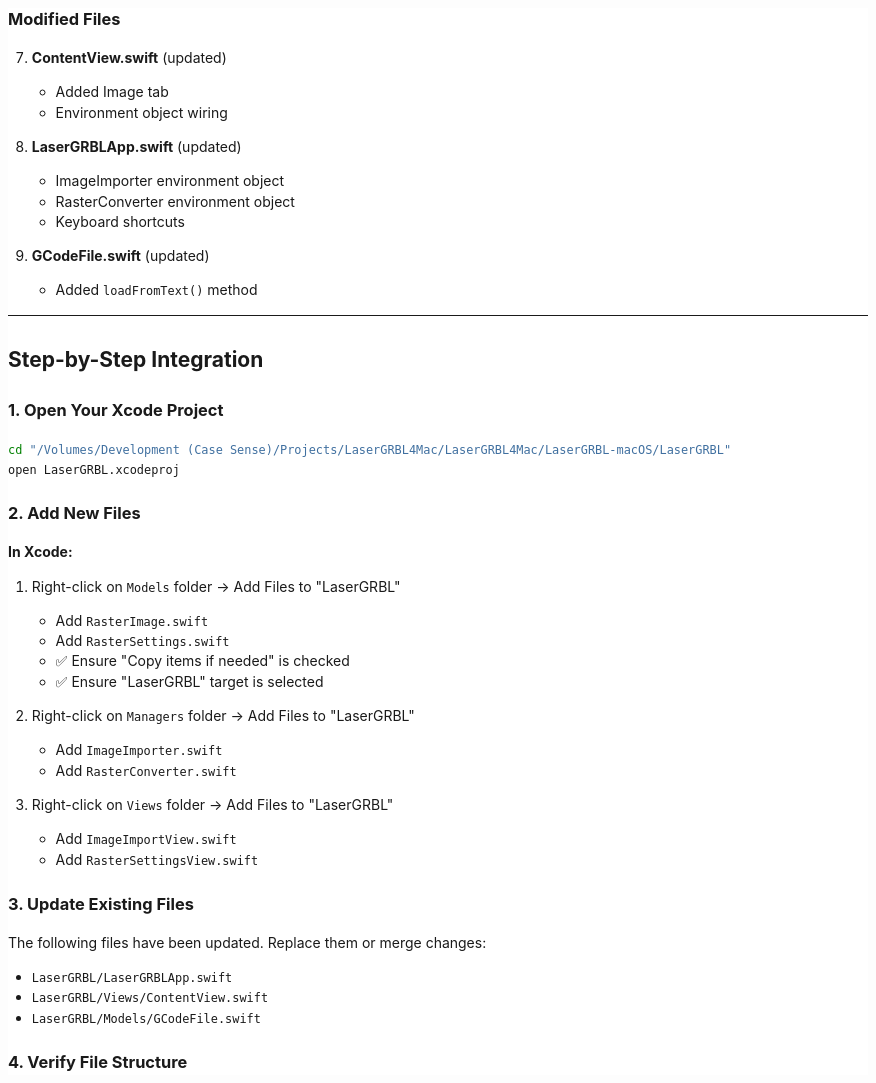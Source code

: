 ### Modified Files

7. **ContentView.swift** (updated)
   - Added Image tab
   - Environment object wiring

8. **LaserGRBLApp.swift** (updated)
   - ImageImporter environment object
   - RasterConverter environment object
   - Keyboard shortcuts

9. **GCodeFile.swift** (updated)
   - Added `loadFromText()` method

---

## Step-by-Step Integration

### 1. Open Your Xcode Project

```bash
cd "/Volumes/Development (Case Sense)/Projects/LaserGRBL4Mac/LaserGRBL4Mac/LaserGRBL-macOS/LaserGRBL"
open LaserGRBL.xcodeproj
```

### 2. Add New Files

**In Xcode:**

1. Right-click on `Models` folder → Add Files to "LaserGRBL"
   - Add `RasterImage.swift`
   - Add `RasterSettings.swift`
   - ✅ Ensure "Copy items if needed" is checked
   - ✅ Ensure "LaserGRBL" target is selected

2. Right-click on `Managers` folder → Add Files to "LaserGRBL"
   - Add `ImageImporter.swift`
   - Add `RasterConverter.swift`

3. Right-click on `Views` folder → Add Files to "LaserGRBL"
   - Add `ImageImportView.swift`
   - Add `RasterSettingsView.swift`

### 3. Update Existing Files

The following files have been updated. Replace them or merge changes:

- `LaserGRBL/LaserGRBLApp.swift`
- `LaserGRBL/Views/ContentView.swift`
- `LaserGRBL/Models/GCodeFile.swift`

### 4. Verify File Structure
